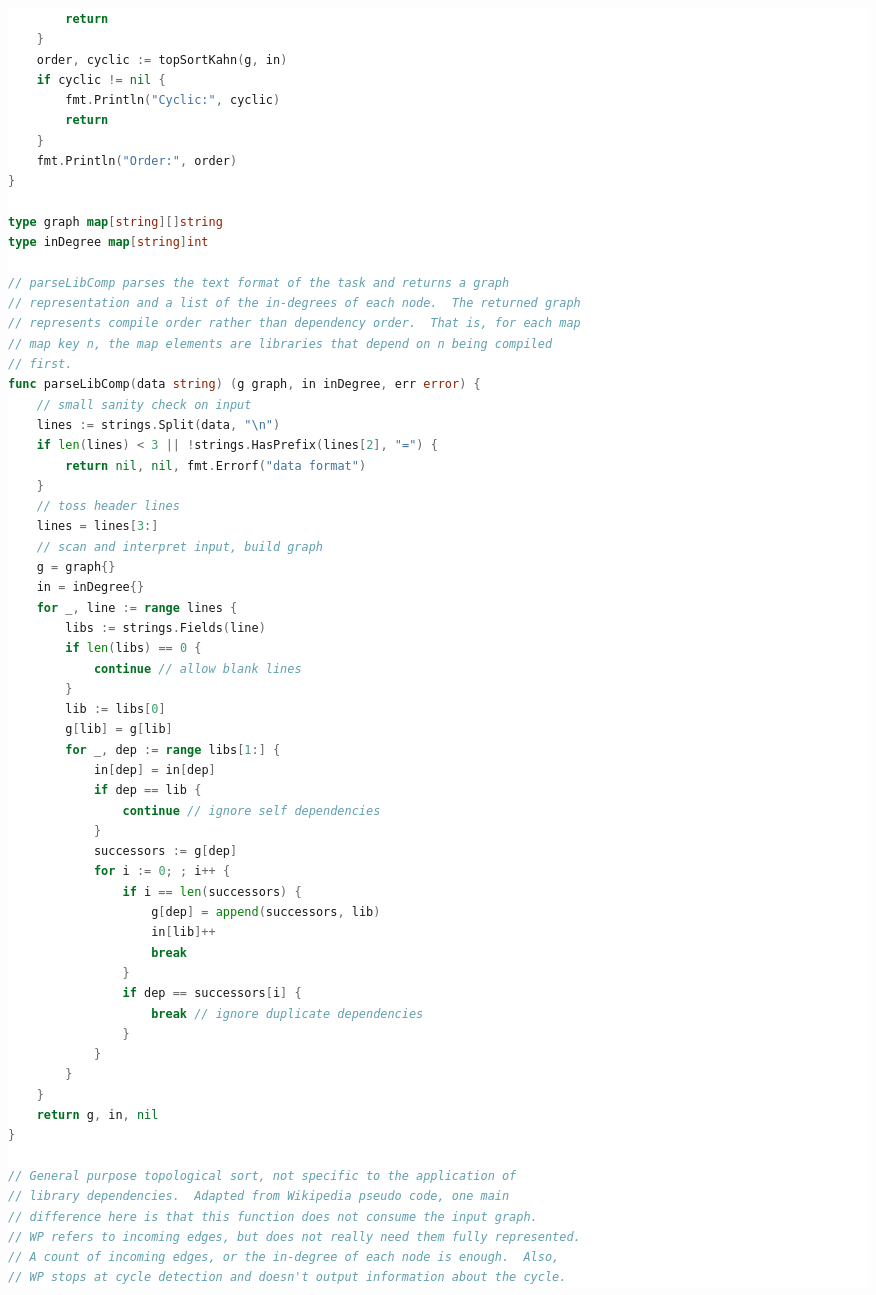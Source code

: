```go
        return
    }
    order, cyclic := topSortKahn(g, in)
    if cyclic != nil {
        fmt.Println("Cyclic:", cyclic)
        return
    }
    fmt.Println("Order:", order)
}

type graph map[string][]string
type inDegree map[string]int

// parseLibComp parses the text format of the task and returns a graph
// representation and a list of the in-degrees of each node.  The returned graph
// represents compile order rather than dependency order.  That is, for each map
// map key n, the map elements are libraries that depend on n being compiled
// first.
func parseLibComp(data string) (g graph, in inDegree, err error) {
    // small sanity check on input
    lines := strings.Split(data, "\n")
    if len(lines) < 3 || !strings.HasPrefix(lines[2], "=") {
        return nil, nil, fmt.Errorf("data format")
    }
    // toss header lines
    lines = lines[3:]
    // scan and interpret input, build graph
    g = graph{}
    in = inDegree{}
    for _, line := range lines {
        libs := strings.Fields(line)
        if len(libs) == 0 {
            continue // allow blank lines
        }
        lib := libs[0]
        g[lib] = g[lib]
        for _, dep := range libs[1:] {
            in[dep] = in[dep]
            if dep == lib {
                continue // ignore self dependencies
            }
            successors := g[dep]
            for i := 0; ; i++ {
                if i == len(successors) {
                    g[dep] = append(successors, lib)
                    in[lib]++
                    break
                }
                if dep == successors[i] {
                    break // ignore duplicate dependencies
                }
            }
        }
    }
    return g, in, nil
}

// General purpose topological sort, not specific to the application of
// library dependencies.  Adapted from Wikipedia pseudo code, one main
// difference here is that this function does not consume the input graph.
// WP refers to incoming edges, but does not really need them fully represented.
// A count of incoming edges, or the in-degree of each node is enough.  Also,
// WP stops at cycle detection and doesn't output information about the cycle.
```